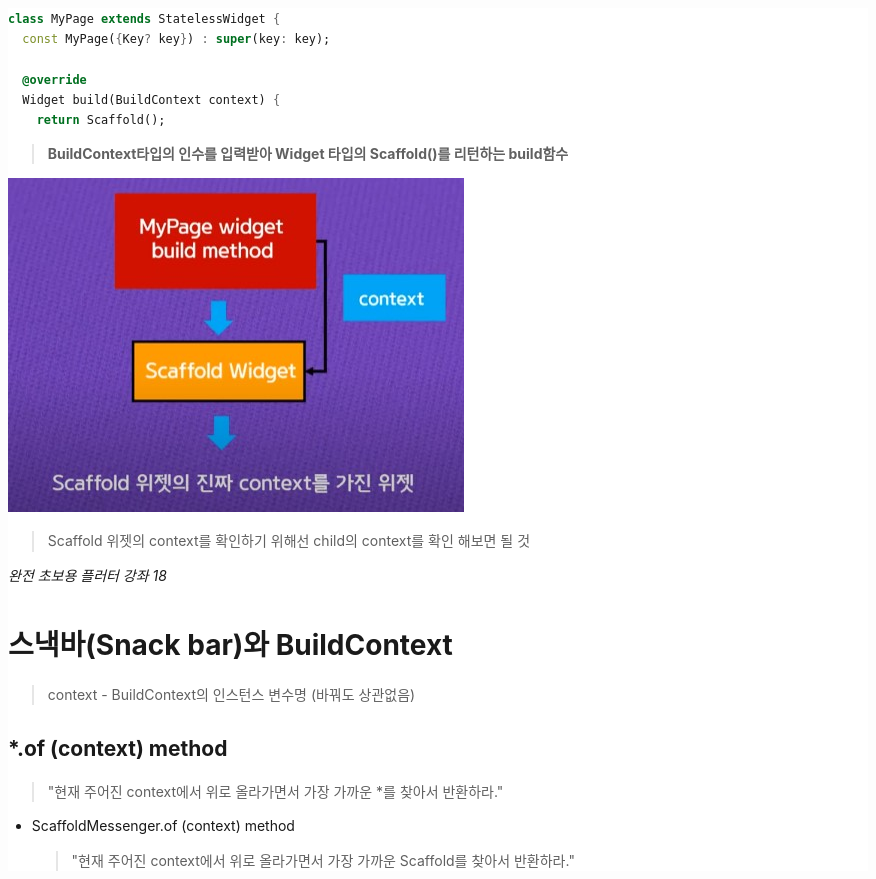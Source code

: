
```dart
class MyPage extends StatelessWidget {
  const MyPage({Key? key}) : super(key: key);

  @override
  Widget build(BuildContext context) {
    return Scaffold();
```

> **BuildContext타입의 인수를 입력받아 Widget 타입의 Scaffold()를 리턴하는 build함수**



![](md-images/BuildContext_understanding2.jpg)

> Scaffold 위젯의 context를 확인하기 위해선 child의 context를 확인 해보면 될 것





*완전 초보용 플러터 강좌 18*

# 스낵바(Snack bar)와 BuildContext

> context - BuildContext의 인스턴스 변수명 (바꿔도 상관없음)



## *.of (context) method

>"현재 주어진 context에서 위로 올라가면서 가장 가까운 *를 찾아서 반환하라."

- ScaffoldMessenger.of (context) method

  > "현재 주어진 context에서 위로 올라가면서 가장 가까운 Scaffold를 찾아서 반환하라."




